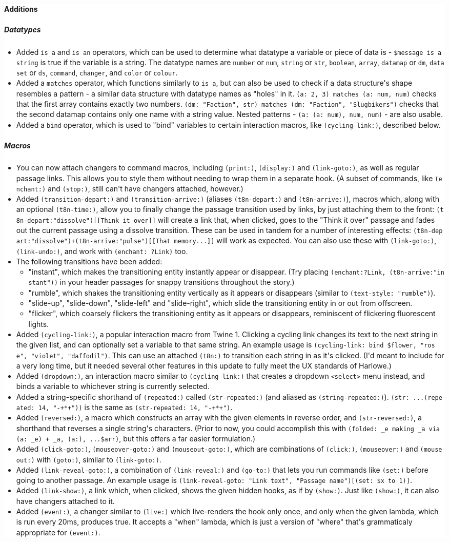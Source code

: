 #### Additions

##### Datatypes

 * Added `is a` and `is an` operators, which can be used to determine what datatype a variable or piece of data is - `$message is a string` is true if the variable is a string. The datatype names are `number` or `num`, `string` or `str`, `boolean`, `array`, `datamap` or `dm`, `dataset` or `ds`, `command`, `changer`, and `color` or `colour`.
 * Added a `matches` operator, which functions similarly to `is a`, but can also be used to check if a data structure's shape resembles a pattern - a similar data structure with datatype names as "holes" in it. `(a: 2, 3) matches (a: num, num)` checks that the first array contains exactly two numbers. `(dm: "Faction", str) matches (dm: "Faction", "Slugbikers")` checks that the second datamap contains only one name with a string value. Nested patterns - `(a: (a: num), num, num)` - are also usable.
 * Added a `bind` operator, which is used to "bind" variables to certain interaction macros, like `(cycling-link:)`, described below.

##### Macros

 * You can now attach changers to command macros, including `(print:)`, `(display:)` and `(link-goto:)`, as well as regular passage links. This allows you to style them without needing to wrap them in a separate hook. (A subset of commands, like `(enchant:)` and `(stop:)`, still can't have changers attached, however.)
 * Added `(transition-depart:)` and `(transition-arrive:)` (aliases `(t8n-depart:)` and `(t8n-arrive:)`), macros which, along with an optional `(t8n-time:)`, allow you to finally change the passage transition used by links, by just attaching them to the front: `(t8n-depart:"dissolve")[[Think it over]]` will create a link that, when clicked, goes to the "Think it over" passage and fades out the current passage using a dissolve transition. These can be used in tandem for a number of interesting effects: `(t8n-depart:"dissolve")+(t8n-arrive:"pulse")[[That memory...]]` will work as expected. You can also use these with `(link-goto:)`, `(link-undo:)`, and work with `(enchant: ?Link)` too.
 * The following transitions have been added:
   * "instant", which makes the transitioning entity instantly appear or disappear. (Try placing `(enchant:?Link, (t8n-arrive:"instant"))` in your header passages for snappy transitions throughout the story.)
   * "rumble", which shakes the transitioning entity vertically as it appears or disappears (similar to `(text-style: "rumble")`).
   * "slide-up", "slide-down", "slide-left" and "slide-right", which slide the transitioning entity in or out from offscreen.
   * "flicker", which coarsely flickers the transitioning entity as it appears or disappears, reminiscent of flickering fluorescent lights.
 * Added `(cycling-link:)`, a popular interaction macro from Twine 1. Clicking a cycling link changes its text to the next string in the given list, and can optionally set a variable to that same string. An example usage is `(cycling-link: bind $flower, "rose", "violet", "daffodil")`. This can use an attached `(t8n:)` to transition each string in as it's clicked. (I'd meant to include for a very long time, but it needed several other features in this update to fully meet the UX standards of Harlowe.)
 * Added `(dropdown:)`, an interaction macro similar to `(cycling-link:)` that creates a dropdown `<select>` menu instead, and binds a variable to whichever string is currently selected.
 * Added a string-specific shorthand of `(repeated:)` called `(str-repeated:)` (and aliased as `(string-repeated:)`). `(str: ...(repeated: 14, "-+*+"))` is the same as `(str-repeated: 14, "-+*+")`.
 * Added `(reversed:)`, a macro which constructs an array with the given elements in reverse order, and `(str-reversed:)`, a shorthand that reverses a single string's characters. (Prior to now, you could accomplish this with `(folded: _e making _a via (a: _e) + _a, (a:), ...$arr)`, but this offers a far easier formulation.)
 * Added `(click-goto:)`, `(mouseover-goto:)` and `(mouseout-goto:)`, which are combinations of `(click:)`, `(mouseover:)` and `(mouseout:)` with `(goto:)`, similar to `(link-goto:)`.
 * Added `(link-reveal-goto:)`, a combination of `(link-reveal:)` and `(go-to:)` that lets you run commands like `(set:)` before going to another passage. An example usage is `(link-reveal-goto: "Link text", "Passage name")[(set: $x to 1)]`.
 * Added `(link-show:)`, a link which, when clicked, shows the given hidden hooks, as if by `(show:)`. Just like `(show:)`, it can also have changers attached to it.
 * Added `(event:)`, a changer similar to `(live:)` which live-renders the hook only once, and only when the given lambda, which is run every 20ms, produces true. It accepts a "when" lambda, which is just a version of "where" that's grammaticaly appropriate for `(event:)`.
